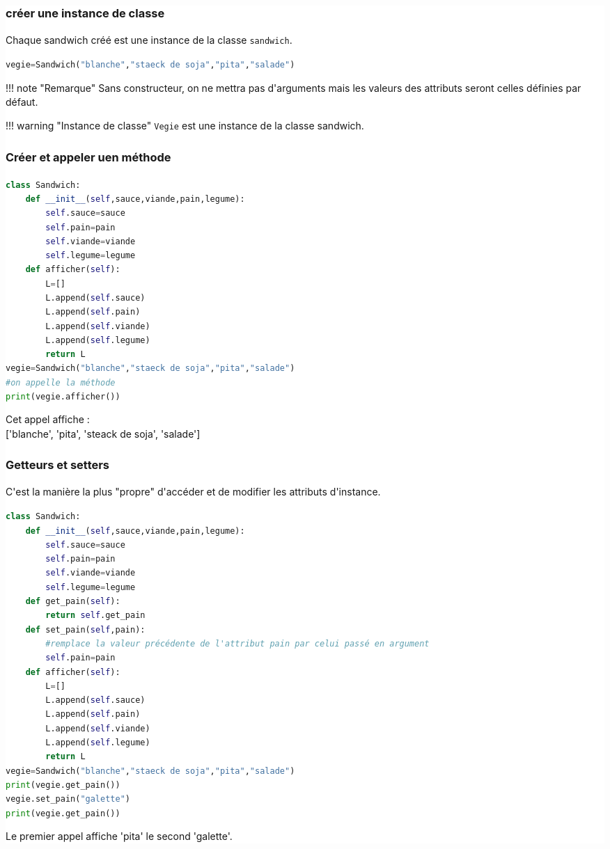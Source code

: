 ### créer une instance de classe
Chaque sandwich créé est une instance de la classe `sandwich`.
```python
vegie=Sandwich("blanche","staeck de soja","pita","salade")
```

!!! note "Remarque"
	Sans constructeur, on ne mettra pas d'arguments mais les valeurs des attributs seront celles définies par défaut.

!!! warning "Instance de classe"
	`Vegie` est une instance de la classe sandwich.

### Créer et appeler uen méthode
```python
class Sandwich:
	def __init__(self,sauce,viande,pain,legume):
		self.sauce=sauce
		self.pain=pain
		self.viande=viande
		self.legume=legume
	def afficher(self):
		L=[]
		L.append(self.sauce)
		L.append(self.pain)
		L.append(self.viande)
		L.append(self.legume)
		return L
vegie=Sandwich("blanche","staeck de soja","pita","salade")
#on appelle la méthode
print(vegie.afficher())
```
Cet appel affiche :  
['blanche', 'pita', 'steack de soja', 'salade']

### Getteurs et setters
C'est la manière la plus "propre" d'accéder et de modifier les attributs d'instance.  

```python
class Sandwich:
	def __init__(self,sauce,viande,pain,legume):
		self.sauce=sauce
		self.pain=pain
		self.viande=viande
		self.legume=legume
	def get_pain(self):
		return self.get_pain
	def set_pain(self,pain):
		#remplace la valeur précédente de l'attribut pain par celui passé en argument
		self.pain=pain
	def afficher(self):
		L=[]
		L.append(self.sauce)
		L.append(self.pain)
		L.append(self.viande)
		L.append(self.legume)
		return L
vegie=Sandwich("blanche","staeck de soja","pita","salade")
print(vegie.get_pain())
vegie.set_pain("galette")
print(vegie.get_pain())
```
Le premier appel affiche 'pita' le second 'galette'.
